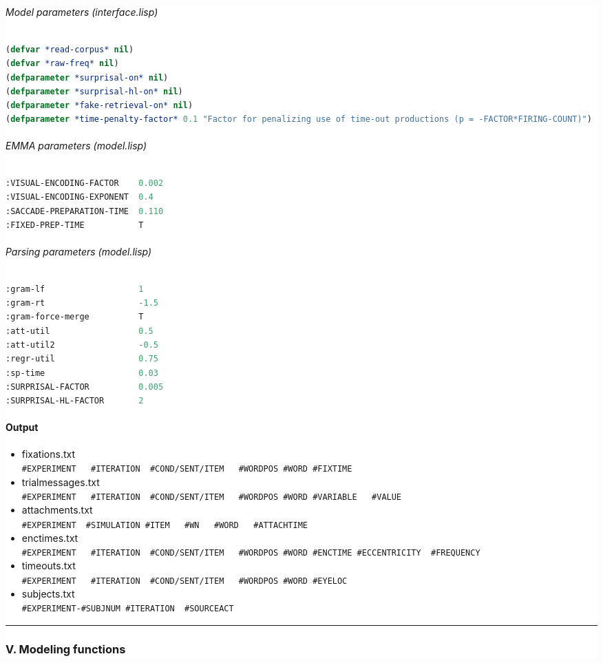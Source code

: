 ###### Model parameters (interface.lisp)
```cl
(defvar *read-corpus* nil)  
(defvar *raw-freq* nil)  
(defparameter *surprisal-on* nil)  
(defparameter *surprisal-hl-on* nil)  
(defparameter *fake-retrieval-on* nil)  
(defparameter *time-penalty-factor* 0.1 "Factor for penalizing use of time-out productions (p = -FACTOR*FIRING-COUNT)")
```

###### EMMA parameters (model.lisp)
```cl
:VISUAL-ENCODING-FACTOR    0.002  
:VISUAL-ENCODING-EXPONENT  0.4  
:SACCADE-PREPARATION-TIME  0.110  
:FIXED-PREP-TIME           T
```

###### Parsing parameters (model.lisp)
```cl
:gram-lf                   1  
:gram-rt                   -1.5  
:gram-force-merge          T  
:att-util                  0.5  
:att-util2                 -0.5  
:regr-util                 0.75  
:sp-time                   0.03   
:SURPRISAL-FACTOR          0.005  
:SURPRISAL-HL-FACTOR       2  
```



#### Output

 - fixations.txt  
   `#EXPERIMENT   #ITERATION  #COND/SENT/ITEM   #WORDPOS #WORD #FIXTIME`
 - trialmessages.txt  
   `#EXPERIMENT   #ITERATION  #COND/SENT/ITEM   #WORDPOS #WORD #VARIABLE   #VALUE`
 - attachments.txt  
   `#EXPERIMENT  #SIMULATION #ITEM   #WN   #WORD   #ATTACHTIME`
 - enctimes.txt  
   `#EXPERIMENT   #ITERATION  #COND/SENT/ITEM   #WORDPOS #WORD #ENCTIME #ECCENTRICITY  #FREQUENCY`
 - timeouts.txt  
   `#EXPERIMENT   #ITERATION  #COND/SENT/ITEM   #WORDPOS #WORD #EYELOC`
 - subjects.txt  
   `#EXPERIMENT-#SUBJNUM #ITERATION  #SOURCEACT`


---


### V. Modeling functions
